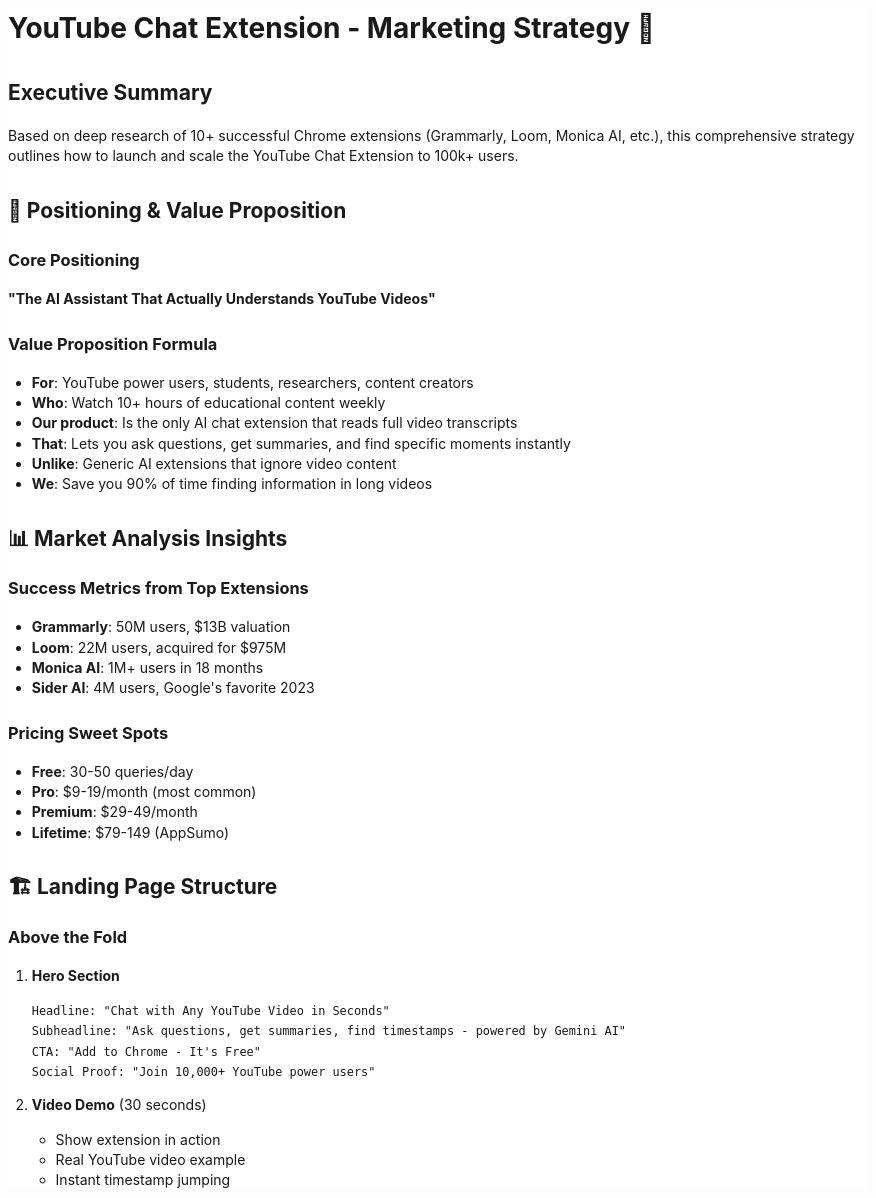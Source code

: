# YouTube Chat Extension - Marketing Strategy 🚀

## Executive Summary

Based on deep research of 10+ successful Chrome extensions (Grammarly, Loom, Monica AI, etc.), this comprehensive strategy outlines how to launch and scale the YouTube Chat Extension to 100k+ users.

## 🎯 Positioning & Value Proposition

### Core Positioning
**"The AI Assistant That Actually Understands YouTube Videos"**

### Value Proposition Formula
- **For**: YouTube power users, students, researchers, content creators
- **Who**: Watch 10+ hours of educational content weekly
- **Our product**: Is the only AI chat extension that reads full video transcripts
- **That**: Lets you ask questions, get summaries, and find specific moments instantly
- **Unlike**: Generic AI extensions that ignore video content
- **We**: Save you 90% of time finding information in long videos

## 📊 Market Analysis Insights

### Success Metrics from Top Extensions
- **Grammarly**: 50M users, $13B valuation
- **Loom**: 22M users, acquired for $975M
- **Monica AI**: 1M+ users in 18 months
- **Sider AI**: 4M users, Google's favorite 2023

### Pricing Sweet Spots
- **Free**: 30-50 queries/day
- **Pro**: $9-19/month (most common)
- **Premium**: $29-49/month
- **Lifetime**: $79-149 (AppSumo)

## 🏗️ Landing Page Structure

### Above the Fold
1. **Hero Section**
   ```
   Headline: "Chat with Any YouTube Video in Seconds"
   Subheadline: "Ask questions, get summaries, find timestamps - powered by Gemini AI"
   CTA: "Add to Chrome - It's Free"
   Social Proof: "Join 10,000+ YouTube power users"
   ```

2. **Video Demo** (30 seconds)
   - Show extension in action
   - Real YouTube video example
   - Instant timestamp jumping
